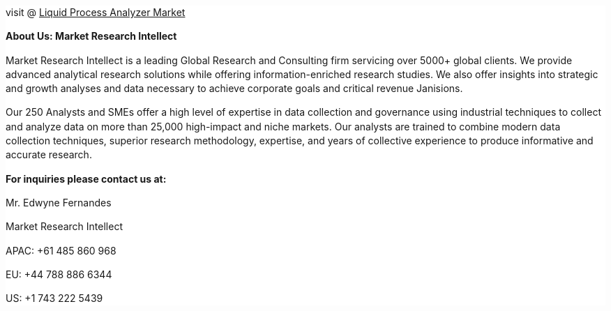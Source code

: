 visit&nbsp;@</strong>&nbsp;</span><span class="font-[700]"><a href="https://www.marketresearchintellect.com/product/liquid-process-analyzer-market/?utm_source=Linkedin&utm_medium=046" target="_blank" data-tracking-control-name="article-ssr-frontend-pulse_little-text-block" data-tracking-will-navigate="" data-test-link="">Liquid Process Analyzer Market</a></span></p><p><strong><span class="font-[700]">About Us: Market Research Intellect</span></strong></p><p><span class="">Market Research Intellect is a leading Global Research and Consulting firm servicing over 5000+ global clients. We provide advanced analytical research solutions while offering information-enriched research studies.&nbsp;</span>We also offer insights into strategic and growth analyses and data necessary to achieve corporate goals and critical revenue Janisions.</p><p><span class="">Our 250 Analysts and SMEs offer a high level of expertise in data collection and governance using industrial techniques to collect and analyze data on more than 25,000 high-impact and niche markets. Our analysts are trained to combine modern data collection techniques, superior research methodology, expertise, and years of collective experience to produce informative and accurate research.</span></p><p><strong>For inquiries please contact us at:</strong></p><p>Mr. Edwyne Fernandes</p><p>Market Research Intellect</p><p>APAC: +61 485 860 968</p><p>EU: +44 788 886 6344</p><p>US: +1 743 222 5439</p>
